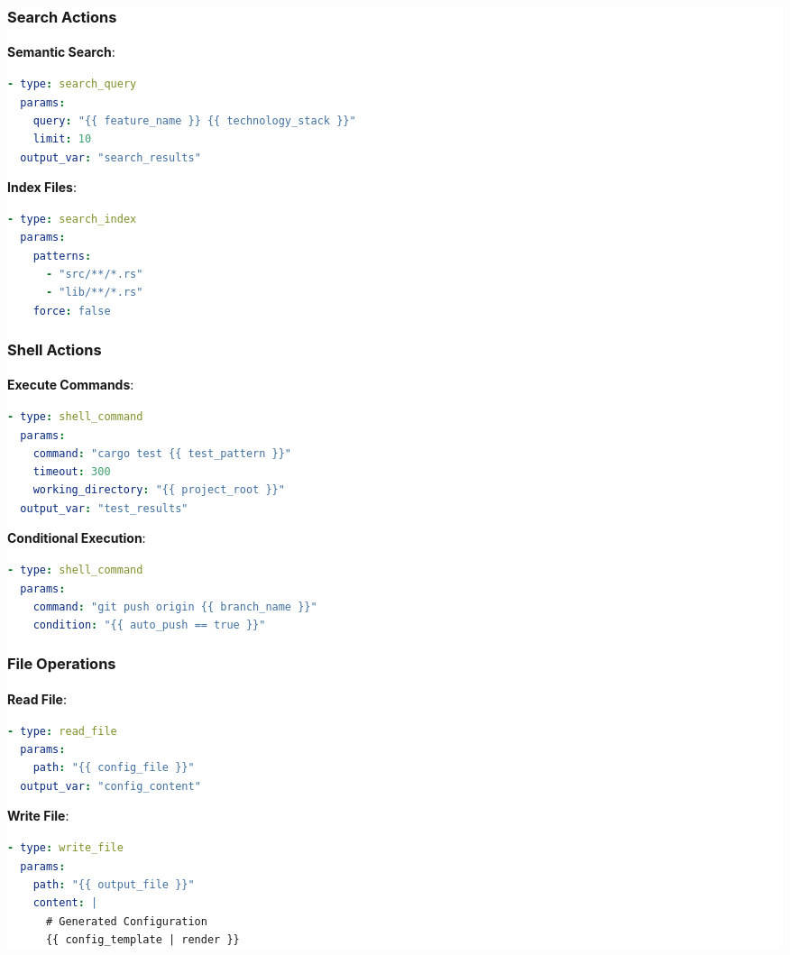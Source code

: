 ### Search Actions

**Semantic Search**:
```yaml
- type: search_query
  params:
    query: "{{ feature_name }} {{ technology_stack }}"
    limit: 10
  output_var: "search_results"
```

**Index Files**:
```yaml
- type: search_index
  params:
    patterns:
      - "src/**/*.rs"
      - "lib/**/*.rs"
    force: false
```

### Shell Actions

**Execute Commands**:
```yaml
- type: shell_command
  params:
    command: "cargo test {{ test_pattern }}"
    timeout: 300
    working_directory: "{{ project_root }}"
  output_var: "test_results"
```

**Conditional Execution**:
```yaml
- type: shell_command
  params:
    command: "git push origin {{ branch_name }}"
    condition: "{{ auto_push == true }}"
```

### File Operations

**Read File**:
```yaml
- type: read_file
  params:
    path: "{{ config_file }}"
  output_var: "config_content"
```

**Write File**:
```yaml
- type: write_file
  params:
    path: "{{ output_file }}"
    content: |
      # Generated Configuration
      {{ config_template | render }}
```
